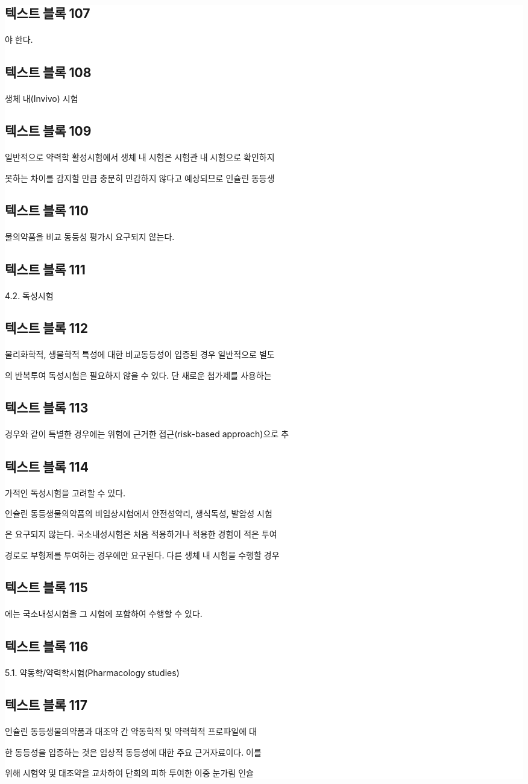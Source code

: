## 텍스트 블록 107
야 한다.

## 텍스트 블록 108
생체 내(Invivo) 시험

## 텍스트 블록 109
일반적으로 약력학 활성시험에서 생체 내 시험은 시험관 내 시험으로 확인하지

못하는 차이를 감지할 만큼 충분히 민감하지 않다고 예상되므로 인슐린 동등생

## 텍스트 블록 110
물의약품을 비교 동등성 평가시 요구되지 않는다.

## 텍스트 블록 111
4.2. 독성시험

## 텍스트 블록 112
물리화학적, 생물학적 특성에 대한 비교동등성이 입증된 경우 일반적으로 별도

의 반복투여 독성시험은 필요하지 않을 수 있다. 단 새로운 첨가제를 사용하는

## 텍스트 블록 113
경우와 같이 특별한 경우에는 위험에 근거한 접근(risk-based approach)으로 추

## 텍스트 블록 114
가적인 독성시험을 고려할 수 있다.

인슐린 동등생물의약품의 비임상시험에서 안전성약리, 생식독성, 발암성 시험

은 요구되지 않는다. 국소내성시험은 처음 적용하거나 적용한 경험이 적은 투여

경로로 부형제를 투여하는 경우에만 요구된다. 다른 생체 내 시험을 수행할 경우

## 텍스트 블록 115
에는 국소내성시험을 그 시험에 포함하여 수행할 수 있다.

## 텍스트 블록 116
5.1. 약동학/약력학시험(Pharmacology studies)

## 텍스트 블록 117
인슐린 동등생물의약품과 대조약 간 약동학적 및 약력학적 프로파일에 대

한 동등성을 입증하는 것은 임상적 동등성에 대한 주요 근거자료이다. 이를

위해 시험약 및 대조약을 교차하여 단회의 피하 투여한 이중 눈가림 인슐

